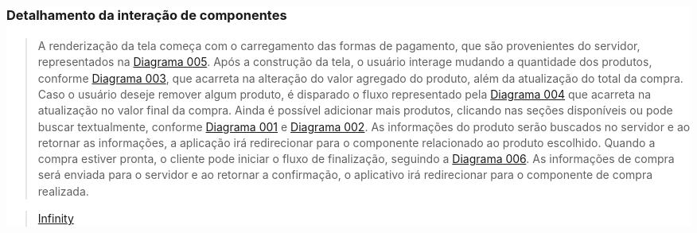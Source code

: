 ### Detalhamento da interação de componentes

> A renderização da tela começa com o carregamento das formas de pagamento, que são provenientes do servidor, representados na [Diagrama 005](images/nivel3/005.jpg). 
> Após a construção da tela, o usuário interage mudando a quantidade dos produtos, conforme [Diagrama 003](images/nivel3/003.jpg), que acarreta na alteração do valor agregado do produto, além da atualização do total da compra.
> Caso o usuário deseje remover algum produto, é disparado o fluxo representado pela [Diagrama 004](images/nivel3/004.jpg) que acarreta na atualização no valor final da compra.
> Ainda é possível adicionar mais produtos, clicando nas seções disponíveis ou pode buscar textualmente, conforme [Diagrama 001](images/nivel3/001.jpg) e [Diagrama 002](images/nivel3/002.jpg). As  informações do produto serão buscados no servidor e ao retornar as informações, a aplicação irá redirecionar para o componente relacionado ao produto escolhido.
> Quando a compra estiver pronta, o cliente pode iniciar o fluxo de finalização, seguindo a [Diagrama 006](images/nivel3/006.jpg). As informações de compra será enviada para o servidor e ao retornar a confirmação, o aplicativo irá redirecionar para o componente de compra realizada.


> [Infinity](resources/Infinity.aia)